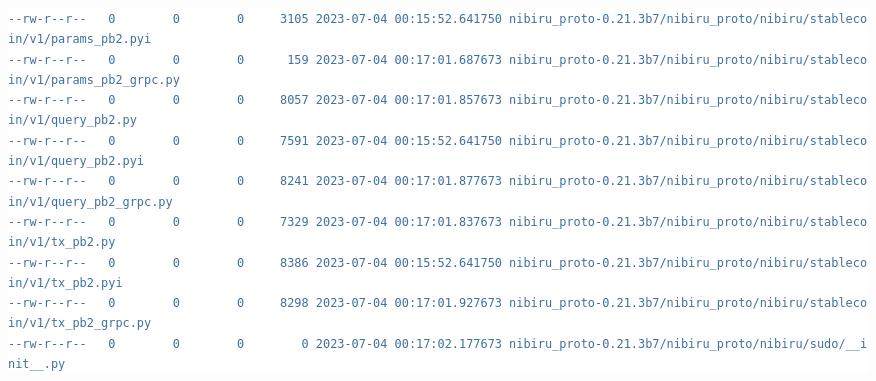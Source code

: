 ```diff
--rw-r--r--   0        0        0     3105 2023-07-04 00:15:52.641750 nibiru_proto-0.21.3b7/nibiru_proto/nibiru/stablecoin/v1/params_pb2.pyi
--rw-r--r--   0        0        0      159 2023-07-04 00:17:01.687673 nibiru_proto-0.21.3b7/nibiru_proto/nibiru/stablecoin/v1/params_pb2_grpc.py
--rw-r--r--   0        0        0     8057 2023-07-04 00:17:01.857673 nibiru_proto-0.21.3b7/nibiru_proto/nibiru/stablecoin/v1/query_pb2.py
--rw-r--r--   0        0        0     7591 2023-07-04 00:15:52.641750 nibiru_proto-0.21.3b7/nibiru_proto/nibiru/stablecoin/v1/query_pb2.pyi
--rw-r--r--   0        0        0     8241 2023-07-04 00:17:01.877673 nibiru_proto-0.21.3b7/nibiru_proto/nibiru/stablecoin/v1/query_pb2_grpc.py
--rw-r--r--   0        0        0     7329 2023-07-04 00:17:01.837673 nibiru_proto-0.21.3b7/nibiru_proto/nibiru/stablecoin/v1/tx_pb2.py
--rw-r--r--   0        0        0     8386 2023-07-04 00:15:52.641750 nibiru_proto-0.21.3b7/nibiru_proto/nibiru/stablecoin/v1/tx_pb2.pyi
--rw-r--r--   0        0        0     8298 2023-07-04 00:17:01.927673 nibiru_proto-0.21.3b7/nibiru_proto/nibiru/stablecoin/v1/tx_pb2_grpc.py
--rw-r--r--   0        0        0        0 2023-07-04 00:17:02.177673 nibiru_proto-0.21.3b7/nibiru_proto/nibiru/sudo/__init__.py
